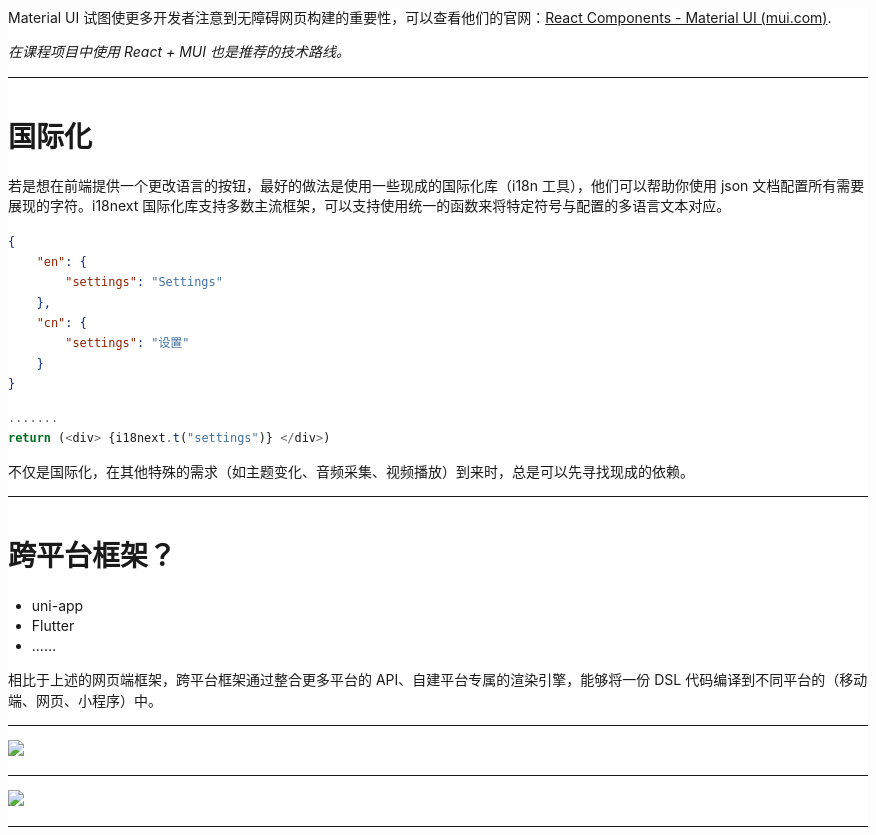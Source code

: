 Material UI 试图使更多开发者注意到无障碍网页构建的重要性，可以查看他们的官网：[React Components - Material UI (mui.com)](https://mui.com/zh/material-ui/).

*在课程项目中使用 React + MUI 也是推荐的技术路线。*

---

# 国际化

若是想在前端提供一个更改语言的按钮，最好的做法是使用一些现成的国际化库（i18n 工具），他们可以帮助你使用 json 文档配置所有需要展现的字符。i18next 国际化库支持多数主流框架，可以支持使用统一的函数来将特定符号与配置的多语言文本对应。

```json
{
	"en": {
		"settings": "Settings"
	},
	"cn": {
		"settings": "设置"
	}
}
```

```javascript
.......
return (<div> {i18next.t("settings")} </div>)

```


不仅是国际化，在其他特殊的需求（如主题变化、音频采集、视频播放）到来时，总是可以先寻找现成的依赖。

---

# 跨平台框架？

- uni-app
- Flutter
- ……

相比于上述的网页端框架，跨平台框架通过整合更多平台的 API、自建平台专属的渲染引擎，能够将一份 DSL 代码编译到不同平台的（移动端、网页、小程序）中。

---

<img src="https://vkceyugu.cdn.bspapp.com/VKCEYUGU-f184e7c3-1912-41b2-b81f-435d1b37c7b4/29448a55-2785-4296-9248-913dbda9de7f.png" style="height: 500px; margin: 0 auto;">

---

<img src="https://flutter.cn/docs/assets/images/docs/arch-overview/archdiagram.png" style="height: 500px; margin: 0 auto;">





---

